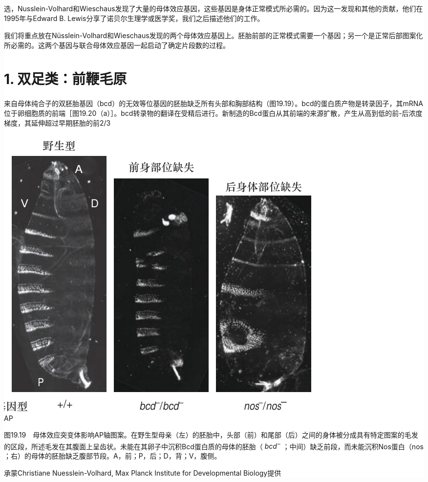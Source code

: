选，Nusslein-Volhard和Wieschaus发现了大量的母体效应基因，这些基因是身体正常模式所必需的。因为这一发现和其他的贡献，他们在1995年与Edward B. Lewis分享了诺贝尔生理学或医学奖，我们之后描述他们的工作。  

我们将重点放在Nüsslein-Volhard和Wieschaus发现的两个母体效应基因上。胚胎前部的正常模式需要一个基因；另一个是正常后部图案化所必需的。这两个基因与联合母体效应基因一起启动了确定片段数的过程。  

# 1. 双足类：前鞭毛原  

来自母体纯合子的双胚胎基因（bcd）的无效等位基因的胚胎缺乏所有头部和胸部结构（图19.19）。bcd的蛋白质产物是转录因子，其mRNA位于卵细胞质的前端［图19.20（a）］。bcd转录物的翻译在受精后进行。新制造的Bcd蛋白从其前端的来源扩散，产生从高到低的前-后浓度梯度，其延伸超过早期胚胎的前2/3  

![](Genetics-FG2G_6ed_Chapter-19_images/Fig-19.28.jpg)  
AP  

图19.19　母体效应突变体影响AP轴图案。在野生型母亲（左）的胚胎中，头部（前）和尾部（后）之间的身体被分成具有特定图案的毛发的区段，所述毛发在其腹面上呈齿状。未能在其卵子中沉积Bcd蛋白质的母体的胚胎（ $b c d^{-}$ ；中间）缺乏前段，而未能沉积Nos蛋白（nos ；右）的母体的胚胎缺乏腹部节段。A，前；P，后；D，背；V，腹侧。  

承蒙Christiane Nuesslein-Volhard, Max Planck Institute for  Developmental Biology提供  
